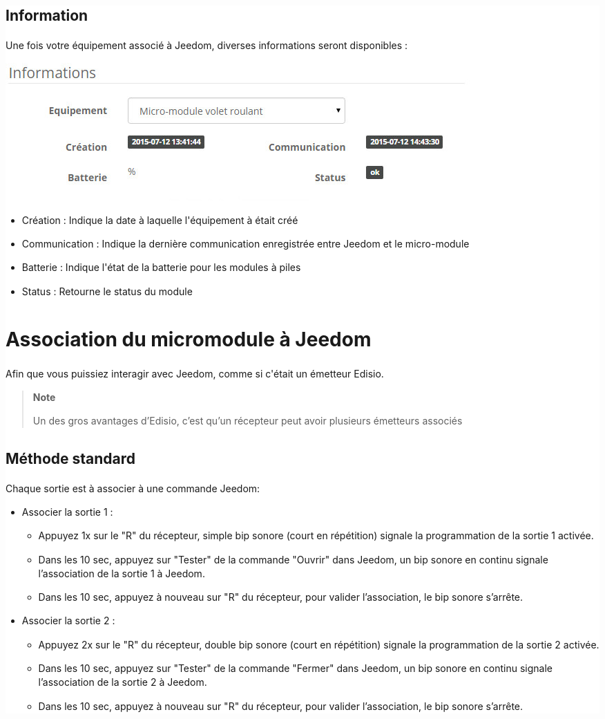 Information
-----------

Une fois votre équipement associé à Jeedom, diverses informations seront disponibles :

![Commandes](../images/emv.400/infos_moteur.jpg)

-   Création : Indique la date à laquelle l'équipement à était créé

-   Communication : Indique la dernière communication enregistrée entre Jeedom et le micro-module

-   Batterie : Indique l'état de la batterie pour les modules à piles

-   Status : Retourne le status du module

Association du micromodule à Jeedom
===================================

Afin que vous puissiez interagir avec Jeedom, comme si c'était un émetteur Edisio.

> **Note**
>
> Un des gros avantages d’Edisio, c’est qu’un récepteur peut avoir plusieurs émetteurs associés

Méthode standard
----------------

Chaque sortie est à associer à une commande Jeedom:

-   Associer la sortie 1 :

    -   Appuyez 1x sur le "R" du récepteur, simple bip sonore (court en répétition) signale la programmation de la sortie 1 activée.

    -   Dans les 10 sec, appuyez sur "Tester" de la commande "Ouvrir" dans Jeedom, un bip sonore en continu signale l’association de la sortie 1 à Jeedom.

    -   Dans les 10 sec, appuyez à nouveau sur "R" du récepteur, pour valider l’association, le bip sonore s’arrête.

-   Associer la sortie 2 :

    -   Appuyez 2x sur le "R" du récepteur, double bip sonore (court en répétition) signale la programmation de la sortie 2 activée.

    -   Dans les 10 sec, appuyez sur "Tester" de la commande "Fermer" dans Jeedom, un bip sonore en continu signale l’association de la sortie 2 à Jeedom.

    -   Dans les 10 sec, appuyez à nouveau sur "R" du récepteur, pour valider l’association, le bip sonore s’arrête.
